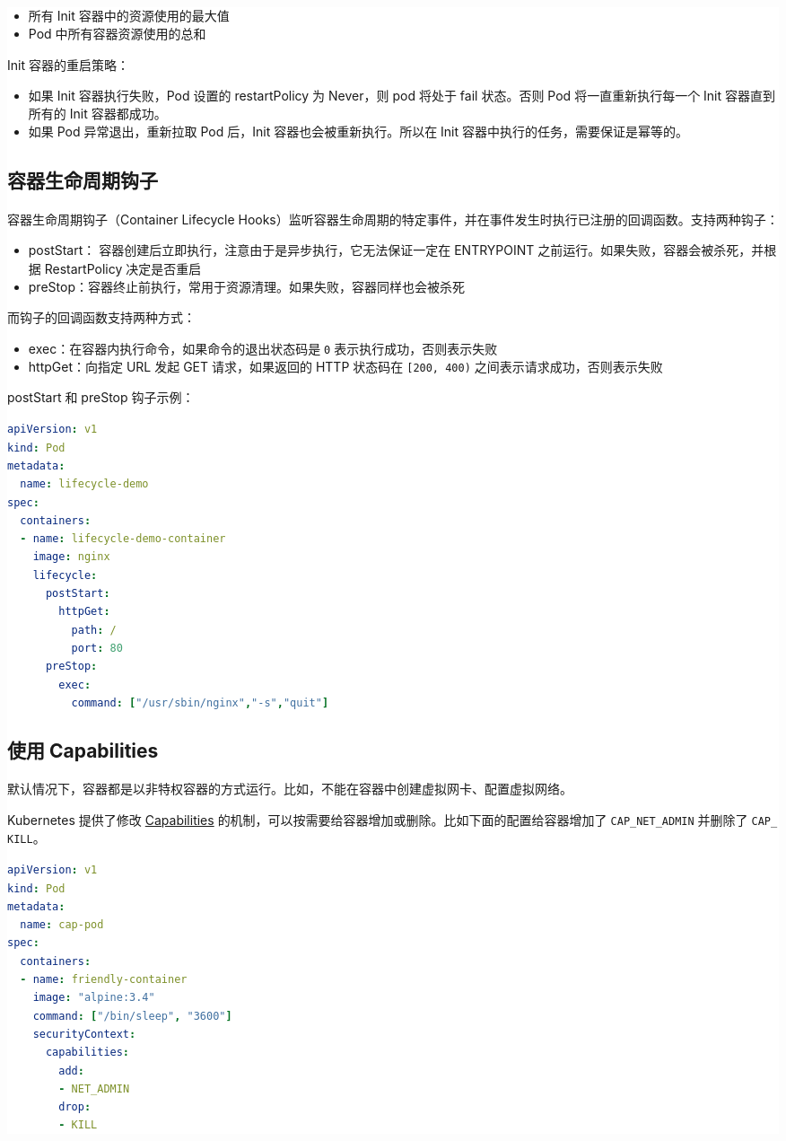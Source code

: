 - 所有 Init 容器中的资源使用的最大值
- Pod 中所有容器资源使用的总和

Init 容器的重启策略：

- 如果 Init 容器执行失败，Pod 设置的 restartPolicy 为 Never，则 pod 将处于 fail 状态。否则 Pod 将一直重新执行每一个 Init 容器直到所有的 Init 容器都成功。
- 如果 Pod 异常退出，重新拉取 Pod 后，Init 容器也会被重新执行。所以在 Init 容器中执行的任务，需要保证是幂等的。

## 容器生命周期钩子

容器生命周期钩子（Container Lifecycle Hooks）监听容器生命周期的特定事件，并在事件发生时执行已注册的回调函数。支持两种钩子：

- postStart： 容器创建后立即执行，注意由于是异步执行，它无法保证一定在 ENTRYPOINT 之前运行。如果失败，容器会被杀死，并根据 RestartPolicy 决定是否重启
- preStop：容器终止前执行，常用于资源清理。如果失败，容器同样也会被杀死

而钩子的回调函数支持两种方式：

- exec：在容器内执行命令，如果命令的退出状态码是 `0` 表示执行成功，否则表示失败
- httpGet：向指定 URL 发起 GET 请求，如果返回的 HTTP 状态码在 `[200, 400)` 之间表示请求成功，否则表示失败

postStart 和 preStop 钩子示例：

```yaml
apiVersion: v1
kind: Pod
metadata:
  name: lifecycle-demo
spec:
  containers:
  - name: lifecycle-demo-container
    image: nginx
    lifecycle:
      postStart:
        httpGet:
          path: /
          port: 80
      preStop:
        exec:
          command: ["/usr/sbin/nginx","-s","quit"]
```

## 使用 Capabilities

默认情况下，容器都是以非特权容器的方式运行。比如，不能在容器中创建虚拟网卡、配置虚拟网络。

Kubernetes 提供了修改 [Capabilities](http://man7.org/linux/man-pages/man7/capabilities.7.html) 的机制，可以按需要给容器增加或删除。比如下面的配置给容器增加了 `CAP_NET_ADMIN` 并删除了 `CAP_KILL`。

```yaml
apiVersion: v1
kind: Pod
metadata:
  name: cap-pod
spec:
  containers:
  - name: friendly-container
    image: "alpine:3.4"
    command: ["/bin/sleep", "3600"]
    securityContext:
      capabilities:
        add:
        - NET_ADMIN
        drop:
        - KILL
```
